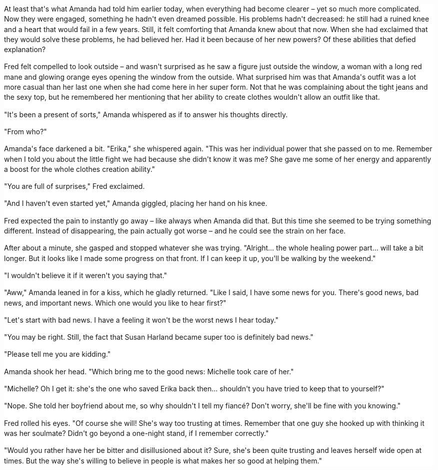 At least that's what Amanda had told him earlier today, when everything had become clearer – yet so much more complicated. Now they were engaged, something he hadn't even dreamed possible. His problems hadn't decreased: he still had a ruined knee and a heart that would fail in a few years. Still, it felt comforting that Amanda knew about that now. When she had exclaimed that they would solve these problems, he had believed her. Had it been because of her new powers? Of these abilities that defied explanation?

Fred felt compelled to look outside – and wasn't surprised as he saw a figure just outside the window, a woman with a long red mane and glowing orange eyes opening the window from the outside. What surprised him was that Amanda's outfit was a lot more casual than her last one when she had come here in her super form. Not that he was complaining about the tight jeans and the sexy top, but he remembered her mentioning that her ability to create clothes wouldn't allow an outfit like that.

"It's been a present of sorts," Amanda whispered as if to answer his thoughts directly.

"From who?"

Amanda's face darkened a bit. "Erika," she whispered again. "This was her individual power that she passed on to me. Remember when I told you about the little fight we had because she didn't know it was me? She gave me some of her energy and apparently a boost for the whole clothes creation ability."

"You are full of surprises," Fred exclaimed.

"And I haven't even started yet," Amanda giggled, placing her hand on his knee.

Fred expected the pain to instantly go away – like always when Amanda did that. But this time she seemed to be trying something different. Instead of disappearing, the pain actually got worse – and he could see the strain on her face.

After about a minute, she gasped and stopped whatever she was trying. "Alright… the whole healing power part... will take a bit longer. But it looks like I made some progress on that front. If I can keep it up, you'll be walking by the weekend."

"I wouldn't believe it if it weren't you saying that."

"Aww," Amanda leaned in for a kiss, which he gladly returned. "Like I said, I have some news for you. There's good news, bad news, and important news. Which one would you like to hear first?"

"Let's start with bad news. I have a feeling it won't be the worst news I hear today."

"You may be right. Still, the fact that Susan Harland became super too is definitely bad news."

"Please tell me you are kidding."

Amanda shook her head. "Which bring me to the good news: Michelle took care of her."

"Michelle? Oh I get it: she's the one who saved Erika back then... shouldn't you have tried to keep that to yourself?"

"Nope. She told her boyfriend about me, so why shouldn't I tell my fiancé? Don't worry, she'll be fine with you knowing."

Fred rolled his eyes. "Of course she will! She's way too trusting at times. Remember that one guy she hooked up with thinking it was her soulmate? Didn't go beyond a one-night stand, if I remember correctly."

"Would you rather have her be bitter and disillusioned about it? Sure, she's been quite trusting and leaves herself wide open at times. But the way she's willing to believe in people is what makes her so good at helping them."
